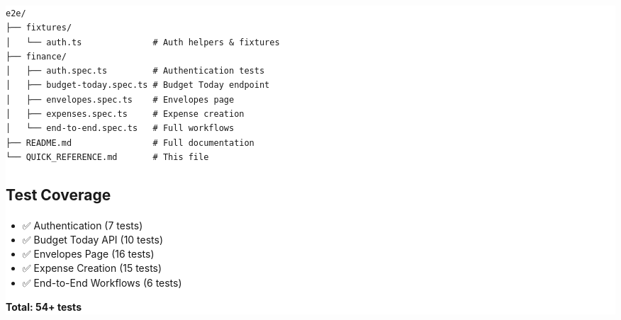 ```
e2e/
├── fixtures/
│   └── auth.ts              # Auth helpers & fixtures
├── finance/
│   ├── auth.spec.ts         # Authentication tests
│   ├── budget-today.spec.ts # Budget Today endpoint
│   ├── envelopes.spec.ts    # Envelopes page
│   ├── expenses.spec.ts     # Expense creation
│   └── end-to-end.spec.ts   # Full workflows
├── README.md                # Full documentation
└── QUICK_REFERENCE.md       # This file
```

## Test Coverage

- ✅ Authentication (7 tests)
- ✅ Budget Today API (10 tests)
- ✅ Envelopes Page (16 tests)
- ✅ Expense Creation (15 tests)
- ✅ End-to-End Workflows (6 tests)

**Total: 54+ tests**
